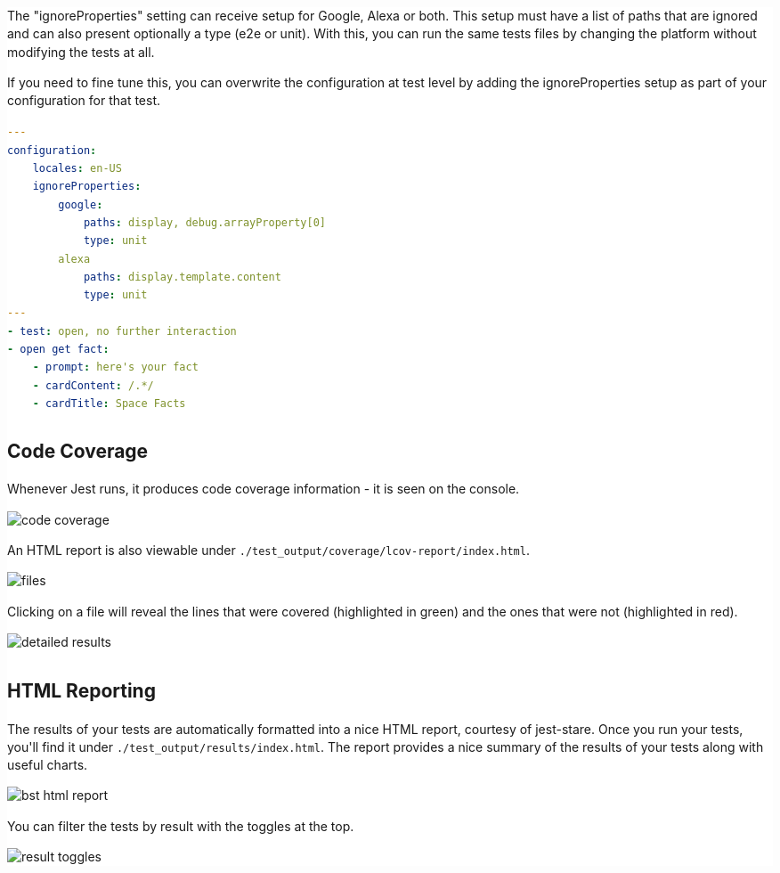 The "ignoreProperties" setting can receive setup for Google, Alexa or both. This setup must have a list of paths that are ignored and can also
present optionally a type (e2e or unit). With this, you can run the same tests files by changing the platform without modifying the tests at all.

If you need to fine tune this, you can overwrite the configuration at test level by adding the ignoreProperties setup as part of your configuration for that test.
```yml
---
configuration:
    locales: en-US
    ignoreProperties:
        google:
            paths: display, debug.arrayProperty[0]
            type: unit
        alexa
            paths: display.template.content
            type: unit
---
- test: open, no further interaction
- open get fact:
    - prompt: here's your fact
    - cardContent: /.*/
    - cardTitle: Space Facts
```

## Code Coverage
Whenever Jest runs, it produces code coverage information - it is seen on the console.

![code coverage](https://user-images.githubusercontent.com/6411740/69264113-acc6da80-0b94-11ea-96af-464e3acf8f39.png)

An HTML report is also viewable under `./test_output/coverage/lcov-report/index.html`.

![files](https://user-images.githubusercontent.com/6411740/69264437-527a4980-0b95-11ea-8066-c5506c2e23f6.png)

Clicking on a file will reveal the lines that were covered (highlighted in green) and the ones that were not (highlighted in red).

![detailed results](https://user-images.githubusercontent.com/6411740/69264647-bc92ee80-0b95-11ea-8622-051d9a08c41a.png)


## HTML Reporting
The results of your tests are automatically formatted into a nice HTML report, courtesy of jest-stare.
Once you run your tests, you'll find it under `./test_output/results/index.html`.
The report provides a nice summary of the results of your tests along with useful charts.

![bst html report](https://user-images.githubusercontent.com/6411740/69192235-2f4a8e00-0af2-11ea-9176-2628e8f73927.png)

You can filter the tests by result with the toggles at the top.

![result toggles](https://user-images.githubusercontent.com/6411740/69192392-7769b080-0af2-11ea-99e5-72a15040be5e.png)
